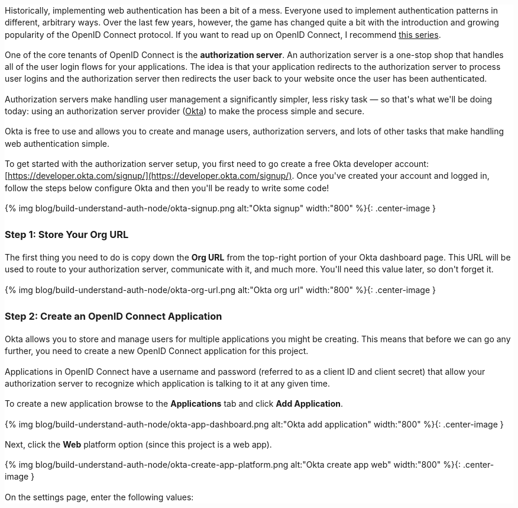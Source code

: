 Historically, implementing web authentication has been a bit of a mess. Everyone used to implement authentication patterns in different, arbitrary ways. Over the last few years, however, the game has changed quite a bit with the introduction and growing popularity of the OpenID Connect protocol. If you want to read up on OpenID Connect, I recommend [this series](https://developer.okta.com/blog/2017/07/25/oidc-primer-part-1).
 
One of the core tenants of OpenID Connect is the **authorization server**. An authorization server is a one-stop shop that handles all of the user login flows for your applications. The idea is that your application redirects to the authorization server to process user logins and the authorization server then redirects the user back to your website once the user has been authenticated.
 
Authorization servers make handling user management a significantly simpler, less risky task — so that's what we'll be doing today: using an authorization server provider ([Okta](https://developer.okta.com/)) to make the process simple and secure.
 
Okta is free to use and allows you to create and manage users, authorization servers, and lots of other tasks that make handling web authentication simple.
 
To get started with the authorization server setup, you first need to go create a free Okta developer account: [https://developer.okta.com/signup/](https://developer.okta.com/signup/). Once you've created your account and logged in, follow the steps below configure Okta and then you'll be ready to write some code!
 
{% img blog/build-understand-auth-node/okta-signup.png alt:"Okta signup" width:"800" %}{: .center-image }
 
 
### Step 1: Store Your Org URL
 
The first thing you need to do is copy down the **Org URL** from the top-right portion of your Okta dashboard page. This URL will be used to route to your authorization server, communicate with it, and much more. You'll need this value later, so don't forget it.
 
{% img blog/build-understand-auth-node/okta-org-url.png alt:"Okta org url" width:"800" %}{: .center-image } 
 
### Step 2: Create an OpenID Connect Application
 
Okta allows you to store and manage users for multiple applications you might be creating. This means that before we can go any further, you need to create a new OpenID Connect application for this project.
 
Applications in OpenID Connect have a username and password (referred to as a client ID and client secret) that allow your authorization server to recognize which application is talking to it at any given time.
 
To create a new application browse to the **Applications** tab and click **Add Application**.
 
{% img blog/build-understand-auth-node/okta-app-dashboard.png alt:"Okta add application" width:"800" %}{: .center-image }

Next, click the **Web** platform option (since this project is a web app).
 
{% img blog/build-understand-auth-node/okta-create-app-platform.png alt:"Okta create app web" width:"800" %}{: .center-image }

On the settings page, enter the following values:
 